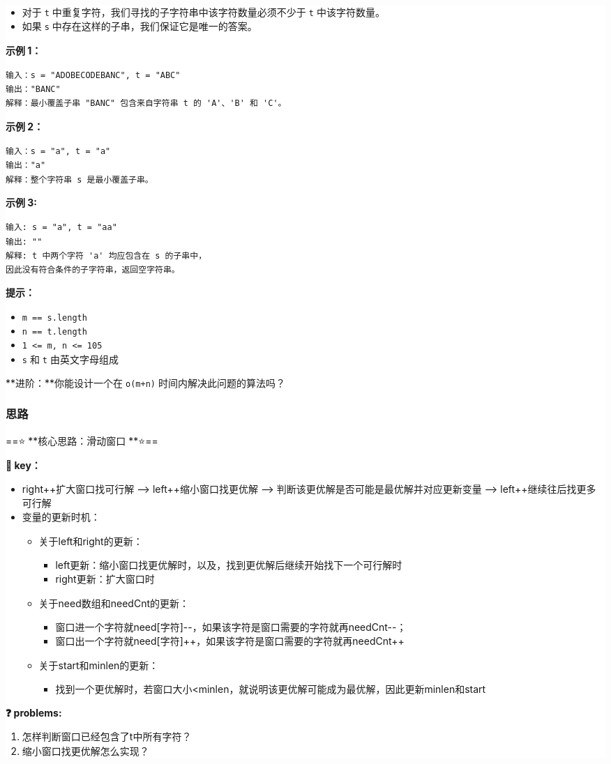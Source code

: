 - 对于 `t` 中重复字符，我们寻找的子字符串中该字符数量必须不少于 `t` 中该字符数量。
- 如果 `s` 中存在这样的子串，我们保证它是唯一的答案。

**示例 1：**

```
输入：s = "ADOBECODEBANC", t = "ABC"
输出："BANC"
解释：最小覆盖子串 "BANC" 包含来自字符串 t 的 'A'、'B' 和 'C'。
```

**示例 2：**

```
输入：s = "a", t = "a"
输出："a"
解释：整个字符串 s 是最小覆盖子串。
```

**示例 3:**

```
输入: s = "a", t = "aa"
输出: ""
解释: t 中两个字符 'a' 均应包含在 s 的子串中，
因此没有符合条件的子字符串，返回空字符串。
```

**提示：**

- `m == s.length`
- `n == t.length`
- `1 <= m, n <= 105`
- `s` 和 `t` 由英文字母组成

**进阶：**你能设计一个在 `o(m+n)` 时间内解决此问题的算法吗？

### 思路

==:star: **核心思路：滑动窗口   **:star:==

**:key:  key：**

- right++扩大窗口找可行解 ——> left++缩小窗口找更优解 ——> 判断该更优解是否可能是最优解并对应更新变量 ——> left++继续往后找更多可行解
- 变量的更新时机：
    - 关于left和right的更新：
        - left更新：缩小窗口找更优解时，以及，找到更优解后继续开始找下一个可行解时
        - right更新：扩大窗口时

    - 关于need数组和needCnt的更新：
        - 窗口进一个字符就need[字符]--，如果该字符是窗口需要的字符就再needCnt--；
        - 窗口出一个字符就need[字符]++，如果该字符是窗口需要的字符就再needCnt++

    - 关于start和minlen的更新：
        - 找到一个更优解时，若窗口大小<minlen，就说明该更优解可能成为最优解，因此更新minlen和start

**:question:   problems:** 

1. 怎样判断窗口已经包含了t中所有字符？
2. 缩小窗口找更优解怎么实现？

